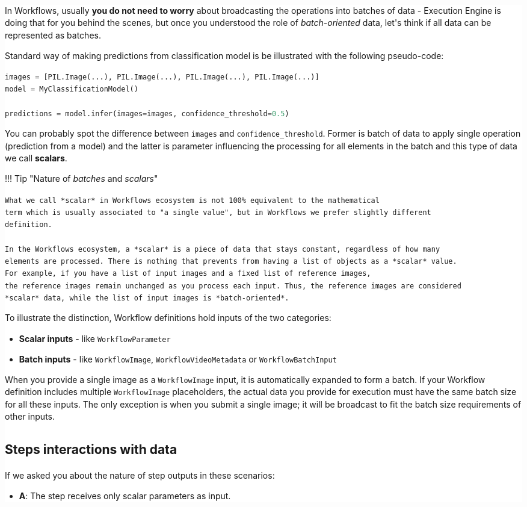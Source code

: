 In Workflows, usually **you do not need to worry** about broadcasting the operations into batches of data - 
Execution Engine is doing that for you behind the scenes, but once you understood the role of *batch-oriented*
data, let's think if all data can be represented as batches.

Standard way of making predictions from classification model is be illustrated with the following 
pseudo-code:
```python
images = [PIL.Image(...), PIL.Image(...), PIL.Image(...), PIL.Image(...)]
model = MyClassificationModel()

predictions = model.infer(images=images, confidence_threshold=0.5)
```

You can probably spot the difference between `images` and `confidence_threshold`. 
Former is batch of data to apply single operation (prediction from a model) and the latter is parameter 
influencing the processing for all elements in the batch and this type of data we call **scalars**.

!!! Tip "Nature of *batches* and *scalars*"

    What we call *scalar* in Workflows ecosystem is not 100% equivalent to the mathematical 
    term which is usually associated to "a single value", but in Workflows we prefer slightly different 
    definition.

    In the Workflows ecosystem, a *scalar* is a piece of data that stays constant, regardless of how many 
    elements are processed. There is nothing that prevents from having a list of objects as a *scalar* value.
    For example, if you have a list of input images and a fixed list of reference images, 
    the reference images remain unchanged as you process each input. Thus, the reference images are considered 
    *scalar* data, while the list of input images is *batch-oriented*.

To illustrate the distinction, Workflow definitions hold inputs of the two categories:

- **Scalar inputs** - like `WorkflowParameter`

- **Batch inputs** - like `WorkflowImage`, `WorkflowVideoMetadata` or `WorkflowBatchInput`


When you provide a single image as a `WorkflowImage` input, it is automatically expanded to form a batch. 
If your Workflow definition includes multiple `WorkflowImage` placeholders, the actual data you provide for 
execution must have the same batch size for all these inputs. The only exception is when you submit a 
single image; it will be broadcast to fit the batch size requirements of other inputs.


## Steps interactions with data

If we asked you about the nature of step outputs in these scenarios:

- **A**: The step receives only scalar parameters as input.
